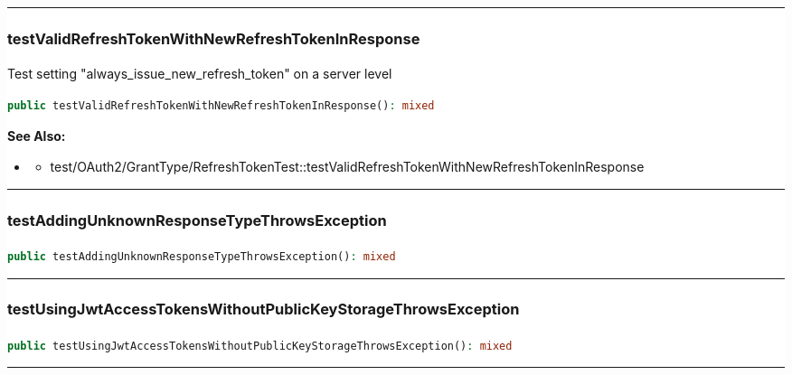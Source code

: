 



***

### testValidRefreshTokenWithNewRefreshTokenInResponse

Test setting "always_issue_new_refresh_token" on a server level

```php
public testValidRefreshTokenWithNewRefreshTokenInResponse(): mixed
```












**See Also:**

*  - test/OAuth2/GrantType/RefreshTokenTest::testValidRefreshTokenWithNewRefreshTokenInResponse

***

### testAddingUnknownResponseTypeThrowsException



```php
public testAddingUnknownResponseTypeThrowsException(): mixed
```












***

### testUsingJwtAccessTokensWithoutPublicKeyStorageThrowsException



```php
public testUsingJwtAccessTokensWithoutPublicKeyStorageThrowsException(): mixed
```












***
